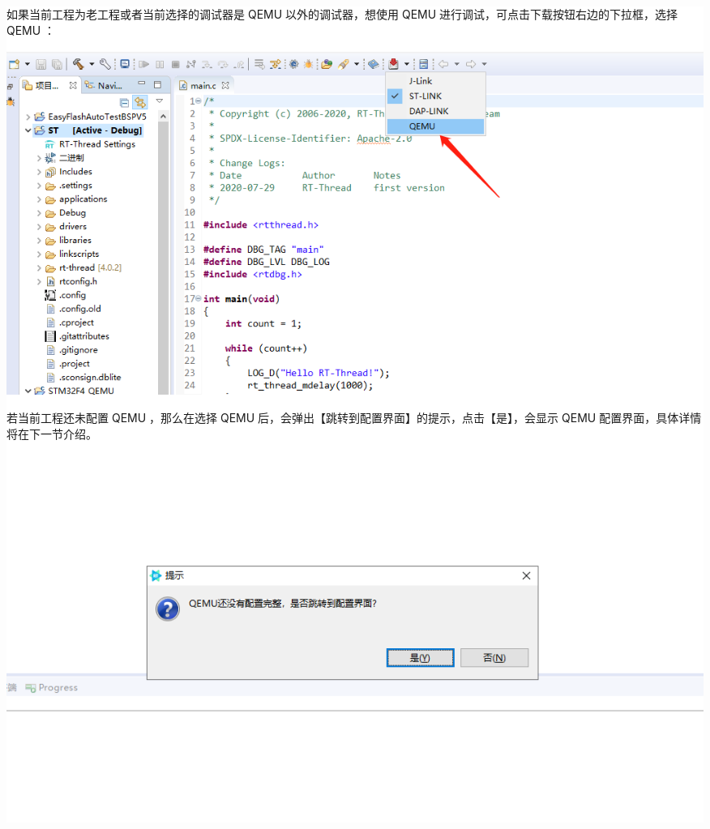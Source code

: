 如果当前工程为老工程或者当前选择的调试器是 QEMU 以外的调试器，想使用 QEMU 进行调试，可点击下载按钮右边的下拉框，选择 QEMU ：

![qemu](figures/switch_to_qemu.png)

若当前工程还未配置 QEMU ，那么在选择 QEMU 后，会弹出【跳转到配置界面】的提示，点击【是】，会显示 QEMU 配置界面，具体详情将在下一节介绍。

![qemu](figures/switch_qemu_prompt.png)
